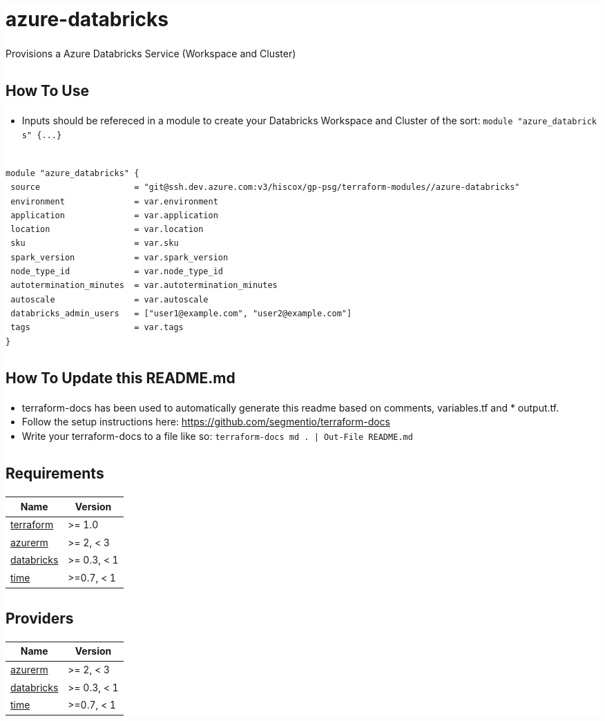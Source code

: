 # azure-databricks

Provisions a Azure Databricks Service (Workspace and Cluster)

## How To Use

* Inputs should be refereced in a module to create your Databricks Workspace and Cluster of the sort: `module "azure_databricks" {...}`

```HCL

module "azure_databricks" {
 source                   = "git@ssh.dev.azure.com:v3/hiscox/gp-psg/terraform-modules//azure-databricks"
 environment              = var.environment
 application              = var.application
 location                 = var.location
 sku                      = var.sku
 spark_version            = var.spark_version
 node_type_id             = var.node_type_id
 autotermination_minutes  = var.autotermination_minutes
 autoscale                = var.autoscale
 databricks_admin_users   = ["user1@example.com", "user2@example.com"]
 tags                     = var.tags
}
```

## How To Update this README.md

* terraform-docs has been used to automatically generate this readme based on comments, variables.tf and * output.tf.
* Follow the setup instructions here: https://github.com/segmentio/terraform-docs
* Write your terraform-docs to a file like so: `terraform-docs md . | Out-File README.md`

## Requirements

| Name | Version |
|------|---------|
| <a name="requirement_terraform"></a> [terraform](#requirement\_terraform) | >= 1.0 |
| <a name="requirement_azurerm"></a> [azurerm](#requirement\_azurerm) | >= 2, < 3 |
| <a name="requirement_databricks"></a> [databricks](#requirement\_databricks) | >= 0.3, < 1 |
| <a name="requirement_time"></a> [time](#requirement\_time) | >=0.7, < 1 |

## Providers

| Name | Version |
|------|---------|
| <a name="provider_azurerm"></a> [azurerm](#provider\_azurerm) | >= 2, < 3 |
| <a name="provider_databricks"></a> [databricks](#provider\_databricks) | >= 0.3, < 1 |
| <a name="provider_time"></a> [time](#provider\_time) | >=0.7, < 1 |
